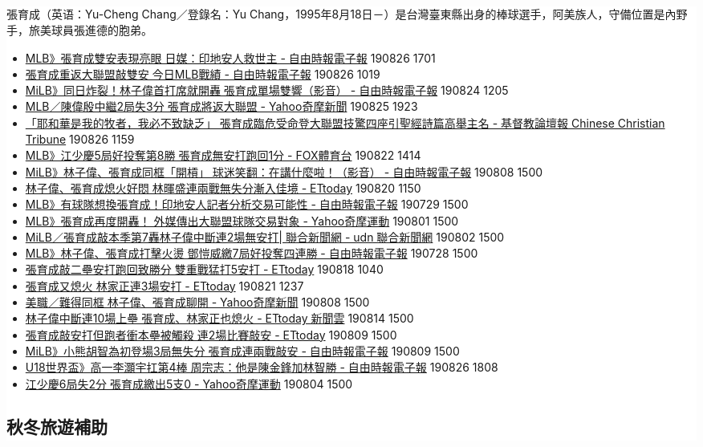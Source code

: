 張育成（英语：Yu-Cheng Chang／登錄名：Yu Chang，1995年8月18日－）是台灣臺東縣出身的棒球選手，阿美族人，守備位置是內野手，旅美球員張進德的胞弟。
- [MLB》張育成雙安表現亮眼 日媒：印地安人救世主 - 自由時報電子報](https://sports.ltn.com.tw/news/breakingnews/2896489 "MLB》張育成雙安表現亮眼 日媒：印地安人救世主 - 自由時報電子報") 190826 1701
- [張育成重返大聯盟敲雙安 今日MLB戰績 - 自由時報電子報](https://sports.ltn.com.tw/news/breakingnews/2895979 "張育成重返大聯盟敲雙安 今日MLB戰績 - 自由時報電子報") 190826 1019
- [MiLB》同日炸裂！林子偉首打席就開轟 張育成單場雙響（影音） - 自由時報電子報](https://sports.ltn.com.tw/news/breakingnews/2894596 "MiLB》同日炸裂！林子偉首打席就開轟 張育成單場雙響（影音） - 自由時報電子報") 190824 1205
- [MLB／陳偉殷中繼2局失3分 張育成將返大聯盟 - Yahoo奇摩新聞](https://tw.news.yahoo.com/mlb-%E9%99%B3%E5%81%89%E6%AE%B7%E4%B8%AD%E7%B9%BC2%E5%B1%80%E5%A4%B13%E5%88%86-%E5%BC%B5%E8%82%B2%E6%88%90%E5%B0%87%E8%BF%94%E5%A4%A7%E8%81%AF%E7%9B%9F-112345515.html "MLB／陳偉殷中繼2局失3分 張育成將返大聯盟 - Yahoo奇摩新聞") 190825 1923
- [「耶和華是我的牧者，我必不致缺乏」 張育成臨危受命登大聯盟技驚四座引聖經詩篇高舉主名 - 基督教論壇報 Chinese Christian Tribune](https://www.ct.org.tw/1347923 "「耶和華是我的牧者，我必不致缺乏」 張育成臨危受命登大聯盟技驚四座引聖經詩篇高舉主名 - 基督教論壇報 Chinese Christian Tribune") 190826 1159
- [MLB》江少慶5局好投奪第8勝 張育成無安打跑回1分 - FOX體育台](https://www.foxsports.com.tw/baseball/mlb/870704/mlb%E3%80%8B%E6%B1%9F%E5%B0%91%E6%85%B65%E5%B1%80%E5%A5%BD%E6%8A%95%E5%A5%AA%E7%AC%AC8%E5%8B%9D-%E5%BC%B5%E8%82%B2%E6%88%90%E7%84%A1%E5%AE%89%E6%89%93%E8%B7%91%E5%9B%9E1%E5%88%86/ "MLB》江少慶5局好投奪第8勝 張育成無安打跑回1分 - FOX體育台") 190822 1414
- [MiLB》林子偉、張育成同框「開槓」 球迷笑翻：在講什麼啦！（影音） - 自由時報電子報](https://sports.ltn.com.tw/news/breakingnews/2878064 "MiLB》林子偉、張育成同框「開槓」 球迷笑翻：在講什麼啦！（影音） - 自由時報電子報") 190808 1500
- [林子偉、張育成熄火好悶 林暉盛連兩戰無失分漸入佳境 - ETtoday](https://sports.ettoday.net/news/1516971 "林子偉、張育成熄火好悶 林暉盛連兩戰無失分漸入佳境 - ETtoday") 190820 1150
- [MLB》有球隊想換張育成！印地安人記者分析交易可能性 - 自由時報電子報](https://sports.ltn.com.tw/news/breakingnews/2867346 "MLB》有球隊想換張育成！印地安人記者分析交易可能性 - 自由時報電子報") 190729 1500
- [MLB》張育成再度開轟！ 外媒傳出大聯盟球隊交易對象 - Yahoo奇摩運動](https://tw.sports.yahoo.com/news/mlb-%E5%BC%B5%E8%82%B2%E6%88%90%E5%86%8D%E5%BA%A6%E9%96%8B%E8%BD%9F-%E5%A4%96%E5%AA%92%E5%82%B3%E5%87%BA%E5%A4%A7%E8%81%AF%E7%9B%9F%E7%90%83%E9%9A%8A%E4%BA%A4%E6%98%93%E5%B0%8D%E8%B1%A1-042618865.html "MLB》張育成再度開轟！ 外媒傳出大聯盟球隊交易對象 - Yahoo奇摩運動") 190801 1500
- [MiLB／張育成敲本季第7轟林子偉中斷連2場無安打| 聯合新聞網 - udn 聯合新聞網](https://udn.com/news/story/6999/3965805 "MiLB／張育成敲本季第7轟林子偉中斷連2場無安打| 聯合新聞網 - udn 聯合新聞網") 190802 1500
- [MLB》林子偉、張育成打擊火燙 鄧愷威繳7局好投奪四連勝 - 自由時報電子報](https://sports.ltn.com.tw/news/breakingnews/2866487 "MLB》林子偉、張育成打擊火燙 鄧愷威繳7局好投奪四連勝 - 自由時報電子報") 190728 1500
- [張育成敲二壘安打跑回致勝分 雙重戰猛打5安打 - ETtoday](https://sports.ettoday.net/news/1515593 "張育成敲二壘安打跑回致勝分 雙重戰猛打5安打 - ETtoday") 190818 1040
- [張育成又熄火 林家正連3場安打 - ETtoday](https://sports.ettoday.net/news/1517837 "張育成又熄火 林家正連3場安打 - ETtoday") 190821 1237
- [美職／難得同框 林子偉、張育成聊開 - Yahoo奇摩新聞](https://tw.news.yahoo.com/%E7%BE%8E%E8%81%B7-%E9%9B%A3%E5%BE%97%E5%90%8C%E6%A1%86-%E6%9E%97%E5%AD%90%E5%81%89-%E5%BC%B5%E8%82%B2%E6%88%90%E8%81%8A%E9%96%8B-050544761.html "美職／難得同框 林子偉、張育成聊開 - Yahoo奇摩新聞") 190808 1500
- [林子偉中斷連10場上壘 張育成、林家正也熄火 - ETtoday 新聞雲](https://www.ettoday.net/news/20190814/1512764.htm "林子偉中斷連10場上壘 張育成、林家正也熄火 - ETtoday 新聞雲") 190814 1500
- [張育成敲安打但跑者衝本壘被觸殺 連2場比賽敲安 - ETtoday](https://sports.ettoday.net/news/1509478 "張育成敲安打但跑者衝本壘被觸殺 連2場比賽敲安 - ETtoday") 190809 1500
- [MiLB》小熊胡智為初登場3局無失分 張育成連兩戰敲安 - 自由時報電子報](https://sports.ltn.com.tw/news/breakingnews/2879504 "MiLB》小熊胡智為初登場3局無失分 張育成連兩戰敲安 - 自由時報電子報") 190809 1500
- [U18世界盃》高一李灝宇扛第4棒 周宗志：他是陳金鋒加林智勝 - 自由時報電子報](https://sports.ltn.com.tw/news/breakingnews/2896667 "U18世界盃》高一李灝宇扛第4棒 周宗志：他是陳金鋒加林智勝 - 自由時報電子報") 190826 1808
- [江少慶6局失2分 張育成繳出5支0 - Yahoo奇摩運動](https://tw.sports.yahoo.com/news/%E6%B1%9F%E5%B0%91%E6%85%B66%E5%B1%80%E5%A4%B12%E5%88%86-%E5%BC%B5%E8%82%B2%E6%88%90%E7%B9%B3%E5%87%BA5%E6%94%AF0-045301833.html "江少慶6局失2分 張育成繳出5支0 - Yahoo奇摩運動") 190804 1500

## 秋冬旅遊補助
